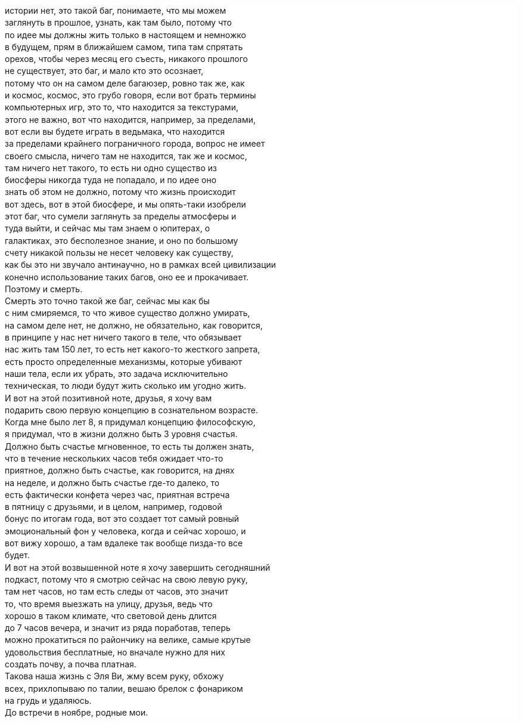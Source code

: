 истории нет, это такой баг, понимаете, что мы можем  
заглянуть в прошлое, узнать, как там было, потому что  
по идее мы должны жить только в настоящем и немножко  
в будущем, прям в ближайшем самом, типа там спрятать  
орехов, чтобы через месяц его съесть, никакого прошлого  
не существует, это баг, и мало кто это осознает,  
потому что он на самом деле багаюзер, ровно так же, как  
и космос, космос, это грубо говоря, если вот брать термины  
компьютерных игр, это то, что находится за текстурами,  
этого не важно, вот что находится, например, за пределами,  
вот если вы будете играть в ведьмака, что находится  
за пределами крайнего пограничного города, вопрос не имеет  
своего смысла, ничего там не находится, так же и космос,  
там ничего нет такого, то есть ни одно существо из  
биосферы никогда туда не попадало, и по идее оно  
знать об этом не должно, потому что жизнь происходит  
вот здесь, вот в этой биосфере, и мы опять-таки изобрели  
этот баг, что сумели заглянуть за пределы атмосферы и  
туда выйти, и сейчас мы там знаем о юпитерах, о  
галактиках, это бесполезное знание, и оно по большому  
счету никакой пользы не несет человеку как существу,  
как бы это ни звучало антинаучно, но в рамках всей цивилизации  
конечно использование таких багов, оно ее и прокачивает.  
Поэтому и смерть.  
Смерть это точно такой же баг, сейчас мы как бы  
с ним смиряемся, то что живое существо должно умирать,  
на самом деле нет, не должно, не обязательно, как говорится,  
в принципе у нас нет ничего такого в теле, что обязывает  
нас жить там 150 лет, то есть нет какого-то жесткого запрета,  
есть просто определенные механизмы, которые убивают  
наши тела, если их убрать, это задача исключительно  
техническая, то люди будут жить сколько им угодно жить.  
И вот на этой позитивной ноте, друзья, я хочу вам  
подарить свою первую концепцию в сознательном возрасте.  
Когда мне было лет 8, я придумал концепцию философскую,  
я придумал, что в жизни должно быть 3 уровня счастья.  
Должно быть счастье мгновенное, то есть ты должен знать,  
что в течение нескольких часов тебя ожидает что-то  
приятное, должно быть счастье, как говорится, на днях  
на неделе, и должно быть счастье где-то далеко, то  
есть фактически конфета через час, приятная встреча  
в пятницу с друзьями, и в целом, например, годовой  
бонус по итогам года, вот это создает тот самый ровный  
эмоциональный фон у человека, когда и сейчас хорошо, и  
вот вижу хорошо, а там вдалеке так вообще пизда-то все  
будет.  
И вот на этой возвышенной ноте я хочу завершить сегодняшний  
подкаст, потому что я смотрю сейчас на свою левую руку,  
там нет часов, но там есть следы от часов, это значит  
то, что время выезжать на улицу, друзья, ведь что  
хорошо в таком климате, что световой день длится  
до 7 часов вечера, и значит из ряда поработав, теперь  
можно прокатиться по райончику на велике, самые крутые  
удовольствия бесплатные, но вначале нужно для них  
создать почву, а почва платная.  
Такова наша жизнь с Эля Ви, жму всем руку, обхожу  
всех, прихлопываю по талии, вешаю брелок с фонариком  
на грудь и удаляюсь.  
До встречи в ноябре, родные мои.  
